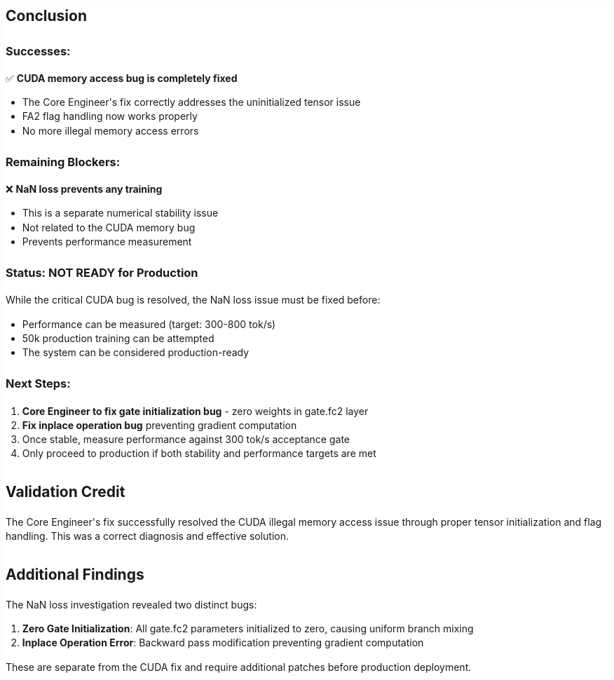 ## Conclusion

### Successes:
✅ **CUDA memory access bug is completely fixed**
- The Core Engineer's fix correctly addresses the uninitialized tensor issue
- FA2 flag handling now works properly
- No more illegal memory access errors

### Remaining Blockers:
❌ **NaN loss prevents any training**
- This is a separate numerical stability issue
- Not related to the CUDA memory bug
- Prevents performance measurement

### Status: **NOT READY for Production**

While the critical CUDA bug is resolved, the NaN loss issue must be fixed before:
- Performance can be measured (target: 300-800 tok/s)
- 50k production training can be attempted
- The system can be considered production-ready

### Next Steps:
1. **Core Engineer to fix gate initialization bug** - zero weights in gate.fc2 layer
2. **Fix inplace operation bug** preventing gradient computation
3. Once stable, measure performance against 300 tok/s acceptance gate
4. Only proceed to production if both stability and performance targets are met

## Validation Credit

The Core Engineer's fix successfully resolved the CUDA illegal memory access issue through proper tensor initialization and flag handling. This was a correct diagnosis and effective solution.

## Additional Findings

The NaN loss investigation revealed two distinct bugs:
1. **Zero Gate Initialization**: All gate.fc2 parameters initialized to zero, causing uniform branch mixing
2. **Inplace Operation Error**: Backward pass modification preventing gradient computation

These are separate from the CUDA fix and require additional patches before production deployment.